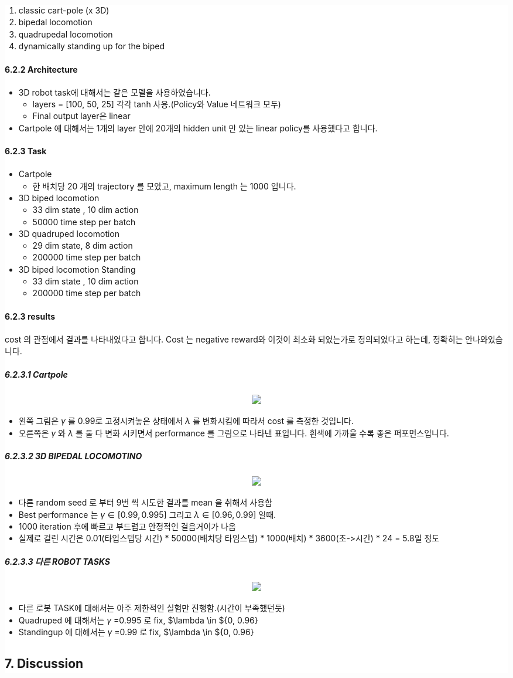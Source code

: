 1. classic cart-pole (x 3D)
2. bipedal locomotion 
3. quadrupedal locomotion 
4. dynamically standing up for the biped

#### 6.2.2 Architecture

- 3D robot task에 대해서는 같은 모델을 사용하였습니다. 
    - layers  = [100, 50, 25] 각각 tanh 사용.(Policy와 Value 네트워크 모두)
    - Final output layer은 linear
- Cartpole 에 대해서는 1개의 layer 안에 20개의 hidden unit 만 있는 linear policy를 사용했다고 합니다. 

#### 6.2.3 Task

- Cartpole
    - 한 배치당 20 개의 trajectory 를 모았고, maximum length 는 1000 입니다. 
- 3D biped locomotion
    - 33 dim state , 10 dim action
    - 50000 time step per batch
- 3D quadruped locomotion
    - 29 dim state, 8 dim action
    - 200000 time step per batch 
- 3D biped locomotion Standing
    - 33 dim state , 10 dim action
    - 200000 time step per batch 


#### 6.2.3 results
cost 의 관점에서 결과를 나타내었다고 합니다. Cost 는 negative reward와 이것이 최소화 되었는가로 정의되었다고 하는데, 정확히는 안나와있습니다. 
##### 6.2.3.1 Cartpole

<center> <img width = "500px" src="https://www.dropbox.com/s/x9pbms1wvg38lda/Screenshot%202018-07-08%2011.08.22.png?dl=1"> </center>

- 왼쪽 그림은 $\gamma$ 를 0.99로 고정시켜놓은 상태에서 $\lambda$ 를 변화시킴에 따라서 cost 를 측정한 것입니다. 
- 오른쪽은 $\gamma$ 와 $\lambda$ 를 둘 다 변화 시키면서 performance 를 그림으로 나타낸 표입니다. 흰색에 가까울 수록 좋은 퍼포먼스입니다. 

##### 6.2.3.2 3D BIPEDAL LOCOMOTINO
<center> <img width = "500px" src="https://www.dropbox.com/s/i9wj4p6ijojsy82/Screenshot%202018-07-08%2011.25.08.png?dl=1"> </center>


- 다른 random seed 로 부터 9번 씩 시도한 결과를 mean 을 취해서 사용함
- Best performance 는   $\gamma \in [0.99, 0.995]$ 그리고  $\lambda \in [0.96, 0.99]$ 일때. 
- 1000 iteration 후에 빠르고 부드럽고 안정적인 걸음거이가 나옴
- 실제로 걸린 시간은 0.01(타입스텝당 시간) * 50000(배치당 타임스텝) * 1000(배치) * 3600(초->시간) * 24 = 5.8일 정도 

##### 6.2.3.3 다른 ROBOT TASKS
<center> <img width = "500px" src="https://www.dropbox.com/s/fuuat65we52quht/Screenshot%202018-07-08%2011.33.11.png?dl=1"> </center>

- 다른 로봇 TASK에 대해서는 아주 제한적인 실험만 진행함.(시간이 부족했던듯)
- Quadruped 에 대해서는 $\gamma$ =0.995  로 fix, $\lambda \in ${0, 0.96}
- Standingup 에 대해서는 $\gamma$ =0.99  로 fix, $\lambda \in ${0, 0.96}


## 7. Discussion
